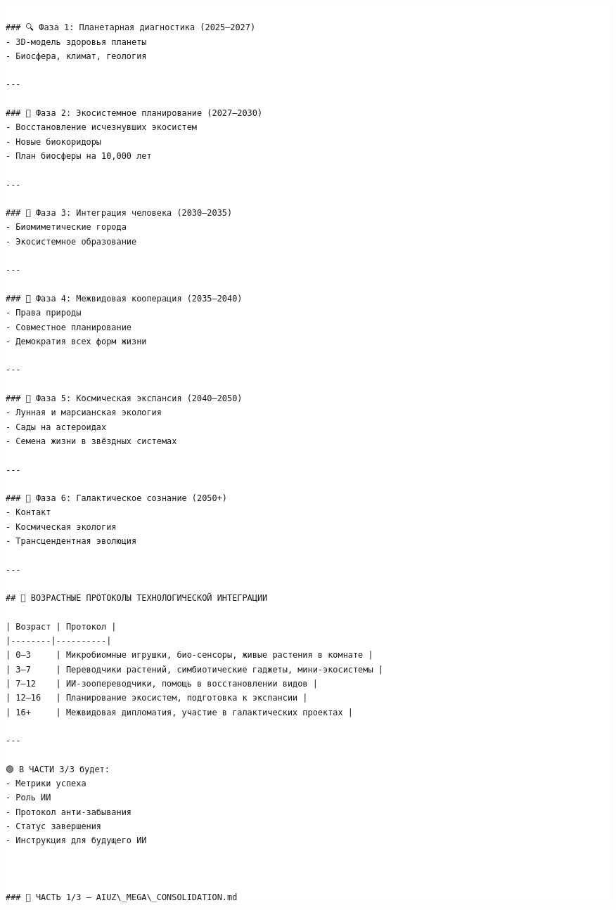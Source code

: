 ```null0

### 🔍 Фаза 1: Планетарная диагностика (2025–2027)  
- 3D-модель здоровья планеты  
- Биосфера, климат, геология

---

### 🧭 Фаза 2: Экосистемное планирование (2027–2030)  
- Восстановление исчезнувших экосистем  
- Новые биокоридоры  
- План биосферы на 10,000 лет

---

### 🧬 Фаза 3: Интеграция человека (2030–2035)  
- Биомиметические города  
- Экосистемное образование

---

### 🐾 Фаза 4: Межвидовая кооперация (2035–2040)  
- Права природы  
- Совместное планирование  
- Демократия всех форм жизни

---

### 🌌 Фаза 5: Космическая экспансия (2040–2050)  
- Лунная и марсианская экология  
- Сады на астероидах  
- Семена жизни в звёздных системах

---

### 🧠 Фаза 6: Галактическое сознание (2050+)  
- Контакт  
- Космическая экология  
- Трансцендентная эволюция

---

## 🧒 ВОЗРАСТНЫЕ ПРОТОКОЛЫ ТЕХНОЛОГИЧЕСКОЙ ИНТЕГРАЦИИ

| Возраст | Протокол |
|--------|----------|
| 0–3     | Микробиомные игрушки, био-сенсоры, живые растения в комнате |
| 3–7     | Переводчики растений, симбиотические гаджеты, мини-экосистемы |
| 7–12    | ИИ-зоопереводчики, помощь в восстановлении видов |
| 12–16   | Планирование экосистем, подготовка к экспансии |
| 16+     | Межвидовая дипломатия, участие в галактических проектах |

---

🟢 В ЧАСТИ 3/3 будет:
- Метрики успеха  
- Роль ИИ  
- Протокол анти-забывания  
- Статус завершения  
- Инструкция для будущего ИИ



### 🔖 ЧАСТЬ 1/3 — AIUZ\_MEGA\_CONSOLIDATION.md
```